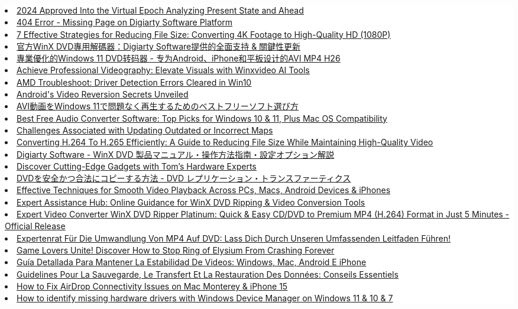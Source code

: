 <li><a href="https://fox-friendly.techidaily.com/2024-approved-into-the-virtual-epoch-analyzing-present-state-and-ahead/"><u>2024 Approved Into the Virtual Epoch Analyzing Present State and Ahead</u></a></li>
<li><a href="https://discover-dash.techidaily.com/404-error-missing-page-on-digiarty-software-platform/"><u>404 Error - Missing Page on Digiarty Software Platform</u></a></li>
<li><a href="https://discover-dash.techidaily.com/7-effective-strategies-for-reducing-file-size-converting-4k-footage-to-high-quality-hd-1080p/"><u>7 Effective Strategies for Reducing File Size: Converting 4K Footage to High-Quality HD (1080P)</u></a></li>
<li><a href="https://discover-dash.techidaily.com/winx-dvddigiarty-software-and/"><u>官方WinX DVD專用解碼器：Digiarty Software提供的全面支持 & 關鍵性更新</u></a></li>
<li><a href="https://discover-dash.techidaily.com/windows-11-dvd-androidiphoneavi-mp4-h26/"><u>專業優化的Windows 11 DVD转码器 - 专为Android、iPhone和平板设计的AVI MP4 H26</u></a></li>
<li><a href="https://discover-dash.techidaily.com/achieve-professional-videography-elevate-visuals-with-winxvideo-ai-tools/"><u>Achieve Professional Videography: Elevate Visuals with Winxvideo AI Tools</u></a></li>
<li><a href="https://network-issues.techidaily.com/amd-troubleshoot-driver-detection-errors-cleared-in-win10/"><u>AMD Troubleshoot: Driver Detection Errors Cleared in Win10</u></a></li>
<li><a href="https://extra-resources.techidaily.com/androids-video-reversion-secrets-unveiled/"><u>Android's Video Reversion Secrets Unveiled</u></a></li>
<li><a href="https://discover-dash.techidaily.com/1725287129694-aviwindows-11/"><u>AVI動画をWindows 11で問題なく再生するためのベストフリーソフト選び方</u></a></li>
<li><a href="https://discover-dash.techidaily.com/best-free-audio-converter-software-top-picks-for-windows-10-and-11-plus-mac-os-compatibility/"><u>Best Free Audio Converter Software: Top Picks for Windows 10 & 11, Plus Mac OS Compatibility</u></a></li>
<li><a href="https://games-able.techidaily.com/1719164636469-challenges-associated-with-updating-outdated-or-incorrect-maps/"><u>Challenges Associated with Updating Outdated or Incorrect Maps</u></a></li>
<li><a href="https://discover-dash.techidaily.com/converting-h264-to-h265-efficiently-a-guide-to-reducing-file-size-while-maintaining-high-quality-video/"><u>Converting H.264 To H.265 Efficiently: A Guide to Reducing File Size While Maintaining High-Quality Video</u></a></li>
<li><a href="https://discover-dash.techidaily.com/1725288844867-digiarty-software-winx-dvd/"><u>Digiarty Software - WinX DVD 製品マニュアル・操作方法指南・設定オプション解説</u></a></li>
<li><a href="https://hardware-tips.techidaily.com/discover-cutting-edge-gadgets-with-toms-hardware-experts/"><u>Discover Cutting-Edge Gadgets with Tom’s Hardware Experts</u></a></li>
<li><a href="https://discover-dash.techidaily.com/1725290640941-dvd-dvd/"><u>DVDを安全かつ合法にコピーする方法 - DVD レプリケーション・トランスファーティクス</u></a></li>
<li><a href="https://discover-dash.techidaily.com/effective-techniques-for-smooth-video-playback-across-pcs-macs-android-devices-and-iphones/"><u>Effective Techniques for Smooth Video Playback Across PCs, Macs, Android Devices & iPhones</u></a></li>
<li><a href="https://discover-dash.techidaily.com/expert-assistance-hub-online-guidance-for-winx-dvd-ripping-and-video-conversion-tools/"><u>Expert Assistance Hub: Online Guidance for WinX DVD Ripping & Video Conversion Tools</u></a></li>
<li><a href="https://discover-dash.techidaily.com/expert-video-converter-winx-dvd-ripper-platinum-quick-and-easy-cddvd-to-premium-mp4-h264-format-in-just-5-minutes-official-release/"><u>Expert Video Converter WinX DVD Ripper Platinum: Quick & Easy CD/DVD to Premium MP4 (H.264) Format in Just 5 Minutes - Official Release</u></a></li>
<li><a href="https://discover-dash.techidaily.com/expertenrat-fur-die-umwandlung-von-mp4-auf-dvd-lass-dich-durch-unseren-umfassenden-leitfaden-fuhren/"><u>Expertenrat Für Die Umwandlung Von MP4 Auf DVD: Lass Dich Durch Unseren Umfassenden Leitfaden Führen!</u></a></li>
<li><a href="https://win-answers.techidaily.com/game-lovers-unite-discover-how-to-stop-ring-of-elysium-from-crashing-forever/"><u>Game Lovers Unite! Discover How to Stop Ring of Elysium From Crashing Forever</u></a></li>
<li><a href="https://discover-dash.techidaily.com/guia-detallada-para-mantener-la-estabilidad-de-videos-windows-mac-android-e-iphone/"><u>Guía Detallada Para Mantener La Estabilidad De Videos: Windows, Mac, Android E iPhone</u></a></li>
<li><a href="https://discover-dash.techidaily.com/guidelines-pour-la-sauvegarde-le-transfert-et-la-restauration-des-donnees-conseils-essentiels/"><u>Guidelines Pour La Sauvegarde, Le Transfert Et La Restauration Des Données: Conseils Essentiels</u></a></li>
<li><a href="https://discover-dash.techidaily.com/how-to-fix-airdrop-connectivity-issues-on-mac-monterey-and-iphone-15/"><u>How to Fix AirDrop Connectivity Issues on Mac Monterey & iPhone 15</u></a></li>
<li><a href="https://blog-min.techidaily.com/how-to-identify-missing-hardware-drivers-with-windows-device-manager-on-windows-11-and-10-and-7-by-drivereasy-guide/"><u>How to identify missing hardware drivers with Windows Device Manager on Windows 11 & 10 & 7</u></a></li>